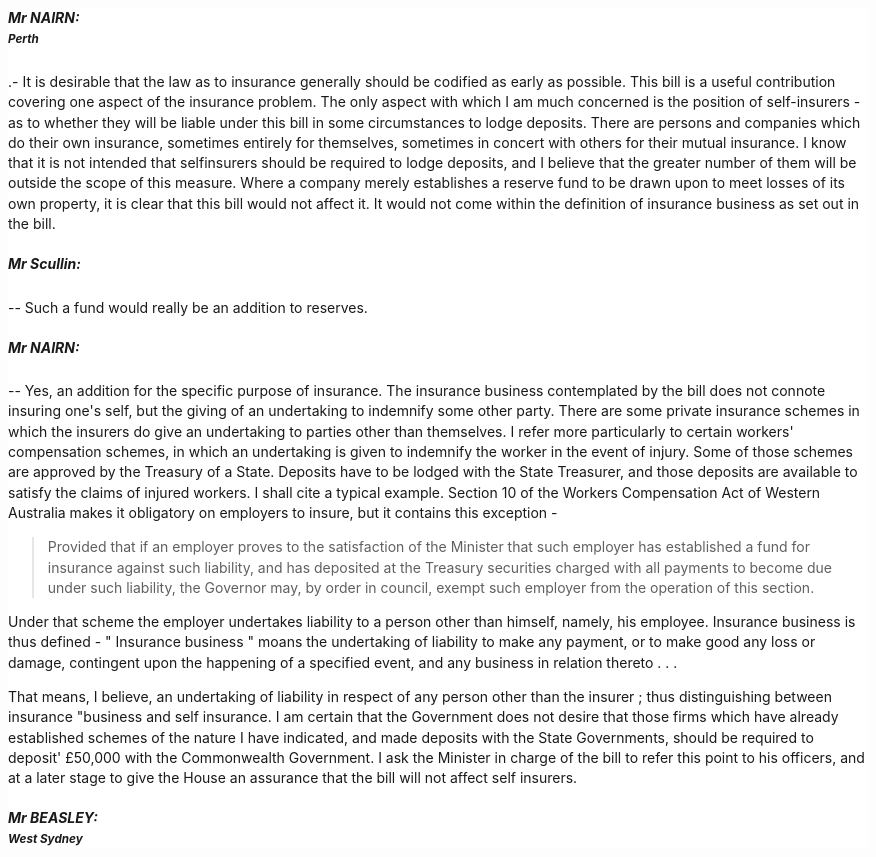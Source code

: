 ##### Mr NAIRN:<br><small class="text-muted">Perth</small>

.- It is desirable that the law as to insurance generally should be codified as early as possible. This bill is a useful contribution covering one aspect of the insurance problem. The only aspect with which I am much concerned is the position of self-insurers - as to whether they will be liable under this bill in some circumstances to lodge deposits. There are persons and companies which do their own insurance, sometimes entirely for themselves, sometimes in concert with others for their mutual insurance. I know that it is not intended that selfinsurers should be required to lodge deposits, and I believe that the greater number of them will be outside the scope of this measure. Where a company merely establishes a reserve fund to be drawn upon to meet losses of its own property, it is clear that this bill would not affect it. It would not come within the definition of insurance business as set out in the bill. 

##### Mr Scullin:

-- Such a fund would really be an addition to reserves. 

##### Mr NAIRN:

-- Yes, an addition for the specific purpose of insurance. The insurance business contemplated by the bill does not connote insuring one's self, but the giving of an undertaking to indemnify some other party. There are some private insurance schemes in which the insurers do give an undertaking to parties other than themselves. I refer more particularly to certain workers' compensation schemes, in which an undertaking is given to indemnify the worker in the event of injury. Some of those schemes are approved by the Treasury of a State. Deposits have to be lodged with the State Treasurer, and those deposits are available to satisfy the claims of injured workers. I shall cite a typical example. Section 10 of the Workers Compensation Act of Western Australia makes it obligatory on employers to insure, but it contains this exception - 

  >Provided that if an employer proves to  the  satisfaction of the Minister that such employer has established a fund for insurance against such liability, and has deposited at the Treasury securities charged with all payments to become due under such liability, the Governor may, by order in council, exempt such employer from the operation of this section. 

Under that scheme the employer undertakes liability to a person other than himself, namely, his employee. Insurance business is thus defined - " Insurance business " moans the undertaking of liability to make any payment, or to make good any loss or damage, contingent upon the happening of a specified event, and any business in relation thereto . . . 

That means, I believe, an undertaking of liability in respect of any person other than the insurer ; thus distinguishing between insurance "business and self insurance. I am certain that the Government does not desire that those firms which have already established schemes of the nature I have indicated, and made deposits with the State Governments, should be required to deposit' £50,000 with the Commonwealth Government. I ask the Minister in charge of the bill to refer this point to his officers, and at a later stage to give the House an assurance that the bill will not affect self insurers. 

##### Mr BEASLEY:<br><small class="text-muted">West Sydney</small>
